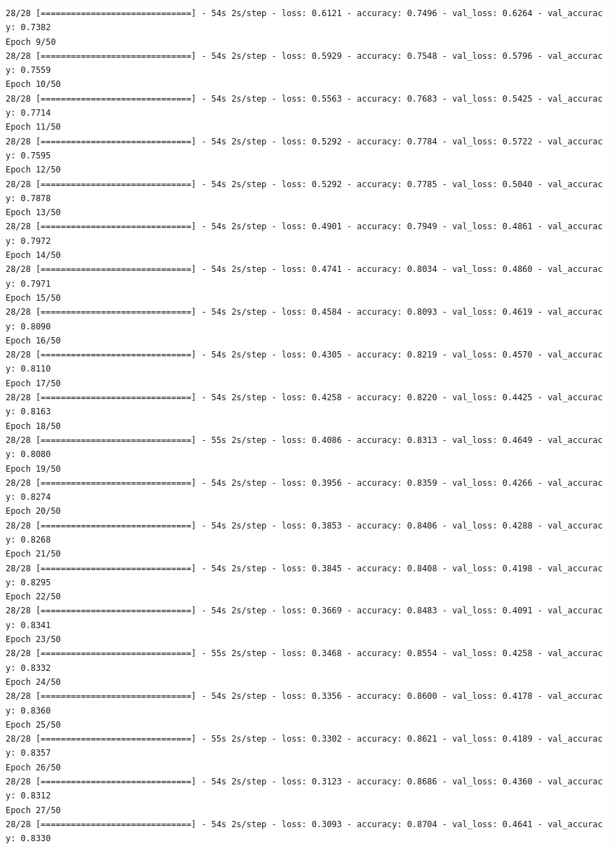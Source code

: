     28/28 [==============================] - 54s 2s/step - loss: 0.6121 - accuracy: 0.7496 - val_loss: 0.6264 - val_accuracy: 0.7382
    Epoch 9/50
    28/28 [==============================] - 54s 2s/step - loss: 0.5929 - accuracy: 0.7548 - val_loss: 0.5796 - val_accuracy: 0.7559
    Epoch 10/50
    28/28 [==============================] - 54s 2s/step - loss: 0.5563 - accuracy: 0.7683 - val_loss: 0.5425 - val_accuracy: 0.7714
    Epoch 11/50
    28/28 [==============================] - 54s 2s/step - loss: 0.5292 - accuracy: 0.7784 - val_loss: 0.5722 - val_accuracy: 0.7595
    Epoch 12/50
    28/28 [==============================] - 54s 2s/step - loss: 0.5292 - accuracy: 0.7785 - val_loss: 0.5040 - val_accuracy: 0.7878
    Epoch 13/50
    28/28 [==============================] - 54s 2s/step - loss: 0.4901 - accuracy: 0.7949 - val_loss: 0.4861 - val_accuracy: 0.7972
    Epoch 14/50
    28/28 [==============================] - 54s 2s/step - loss: 0.4741 - accuracy: 0.8034 - val_loss: 0.4860 - val_accuracy: 0.7971
    Epoch 15/50
    28/28 [==============================] - 54s 2s/step - loss: 0.4584 - accuracy: 0.8093 - val_loss: 0.4619 - val_accuracy: 0.8090
    Epoch 16/50
    28/28 [==============================] - 54s 2s/step - loss: 0.4305 - accuracy: 0.8219 - val_loss: 0.4570 - val_accuracy: 0.8110
    Epoch 17/50
    28/28 [==============================] - 54s 2s/step - loss: 0.4258 - accuracy: 0.8220 - val_loss: 0.4425 - val_accuracy: 0.8163
    Epoch 18/50
    28/28 [==============================] - 55s 2s/step - loss: 0.4086 - accuracy: 0.8313 - val_loss: 0.4649 - val_accuracy: 0.8080
    Epoch 19/50
    28/28 [==============================] - 54s 2s/step - loss: 0.3956 - accuracy: 0.8359 - val_loss: 0.4266 - val_accuracy: 0.8274
    Epoch 20/50
    28/28 [==============================] - 54s 2s/step - loss: 0.3853 - accuracy: 0.8406 - val_loss: 0.4288 - val_accuracy: 0.8268
    Epoch 21/50
    28/28 [==============================] - 54s 2s/step - loss: 0.3845 - accuracy: 0.8408 - val_loss: 0.4198 - val_accuracy: 0.8295
    Epoch 22/50
    28/28 [==============================] - 54s 2s/step - loss: 0.3669 - accuracy: 0.8483 - val_loss: 0.4091 - val_accuracy: 0.8341
    Epoch 23/50
    28/28 [==============================] - 55s 2s/step - loss: 0.3468 - accuracy: 0.8554 - val_loss: 0.4258 - val_accuracy: 0.8332
    Epoch 24/50
    28/28 [==============================] - 54s 2s/step - loss: 0.3356 - accuracy: 0.8600 - val_loss: 0.4178 - val_accuracy: 0.8360
    Epoch 25/50
    28/28 [==============================] - 55s 2s/step - loss: 0.3302 - accuracy: 0.8621 - val_loss: 0.4189 - val_accuracy: 0.8357
    Epoch 26/50
    28/28 [==============================] - 54s 2s/step - loss: 0.3123 - accuracy: 0.8686 - val_loss: 0.4360 - val_accuracy: 0.8312
    Epoch 27/50
    28/28 [==============================] - 54s 2s/step - loss: 0.3093 - accuracy: 0.8704 - val_loss: 0.4641 - val_accuracy: 0.8330
    